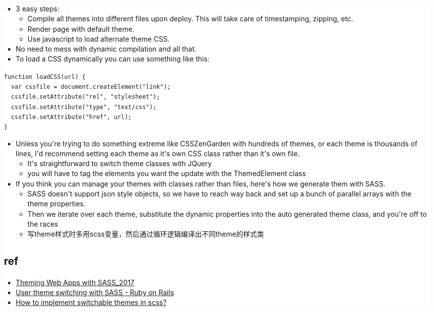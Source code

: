 - 3 easy steps:
  - Compile all themes into different files upon deploy. This will take care of timestamping, zipping, etc.
  - Render page with default theme.
  - Use javascript to load alternate theme CSS.
- No need to mess with dynamic compilation and all that.
- To load a CSS dynamically you can use something like this:

``` JS
function loadCSS(url) {
  var cssfile = document.createElement("link");
  cssfile.setAttribute("rel", "stylesheet");
  cssfile.setAttribute("type", "text/css");
  cssfile.setAttribute("href", url);
}
```

- Unless you're trying to do something extreme like CSSZenGarden with hundreds of themes, or each theme is thousands of lines, I'd recommend setting each theme as it's own CSS class rather than it's own file.
  - It's straightforward to switch theme classes with JQuery
  - you will have to tag the elements you want the update with the ThemedElement class
- If you think you can manage your themes with classes rather than files, here's how we generate them with SASS. 
  - SASS doesn't support json style objects, so we have to reach way back and set up a bunch of parallel arrays with the theme properties. 
  - Then we iterate over each theme, substitute the dynamic properties into the auto generated theme class, and you're off to the races
  - 写theme样式时多用scss变量，然后通过循环逻辑编译出不同theme的样式类

## ref

- [Theming Web Apps with SASS_2017](https://medium.com/@dmitriy.borodiy/easy-color-theming-with-scss-bc38fd5734d1)
- [User theme switching with SASS - Ruby on Rails](https://stackoverflow.com/questions/8744941/user-theme-switching-with-sass-ruby-on-rails)
- [How to implement switchable themes in scss?](https://stackoverflow.com/questions/64390664/how-to-implement-switchable-themes-in-scss)
